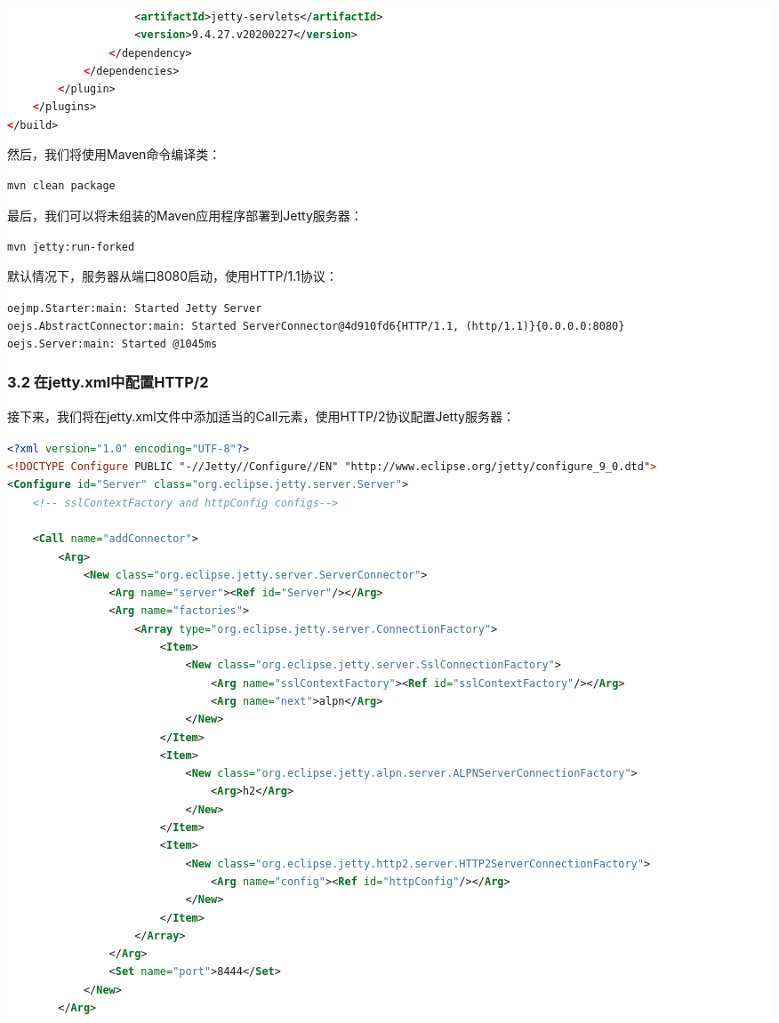 ```xml
                    <artifactId>jetty-servlets</artifactId>
                    <version>9.4.27.v20200227</version>
                </dependency>
            </dependencies>
        </plugin>
    </plugins>
</build>
```

然后，我们将使用Maven命令编译类：

```shell
mvn clean package
```

最后，我们可以将未组装的Maven应用程序部署到Jetty服务器：

```shell
mvn jetty:run-forked
```

默认情况下，服务器从端口8080启动，使用HTTP/1.1协议：

```text
oejmp.Starter:main: Started Jetty Server
oejs.AbstractConnector:main: Started ServerConnector@4d910fd6{HTTP/1.1, (http/1.1)}{0.0.0.0:8080}
oejs.Server:main: Started @1045ms
```

### 3.2 在jetty.xml中配置HTTP/2

接下来，我们将在jetty.xml文件中添加适当的Call元素，使用HTTP/2协议配置Jetty服务器：

```xml
<?xml version="1.0" encoding="UTF-8"?>
<!DOCTYPE Configure PUBLIC "-//Jetty//Configure//EN" "http://www.eclipse.org/jetty/configure_9_0.dtd">
<Configure id="Server" class="org.eclipse.jetty.server.Server">
    <!-- sslContextFactory and httpConfig configs-->

    <Call name="addConnector">
        <Arg>
            <New class="org.eclipse.jetty.server.ServerConnector">
                <Arg name="server"><Ref id="Server"/></Arg>
                <Arg name="factories">
                    <Array type="org.eclipse.jetty.server.ConnectionFactory">
                        <Item>
                            <New class="org.eclipse.jetty.server.SslConnectionFactory">
                                <Arg name="sslContextFactory"><Ref id="sslContextFactory"/></Arg>
                                <Arg name="next">alpn</Arg>
                            </New>
                        </Item>
                        <Item>
                            <New class="org.eclipse.jetty.alpn.server.ALPNServerConnectionFactory">
                                <Arg>h2</Arg>
                            </New>
                        </Item>
                        <Item>
                            <New class="org.eclipse.jetty.http2.server.HTTP2ServerConnectionFactory">
                                <Arg name="config"><Ref id="httpConfig"/></Arg>
                            </New>
                        </Item>
                    </Array>
                </Arg>
                <Set name="port">8444</Set>
            </New>
        </Arg>
```